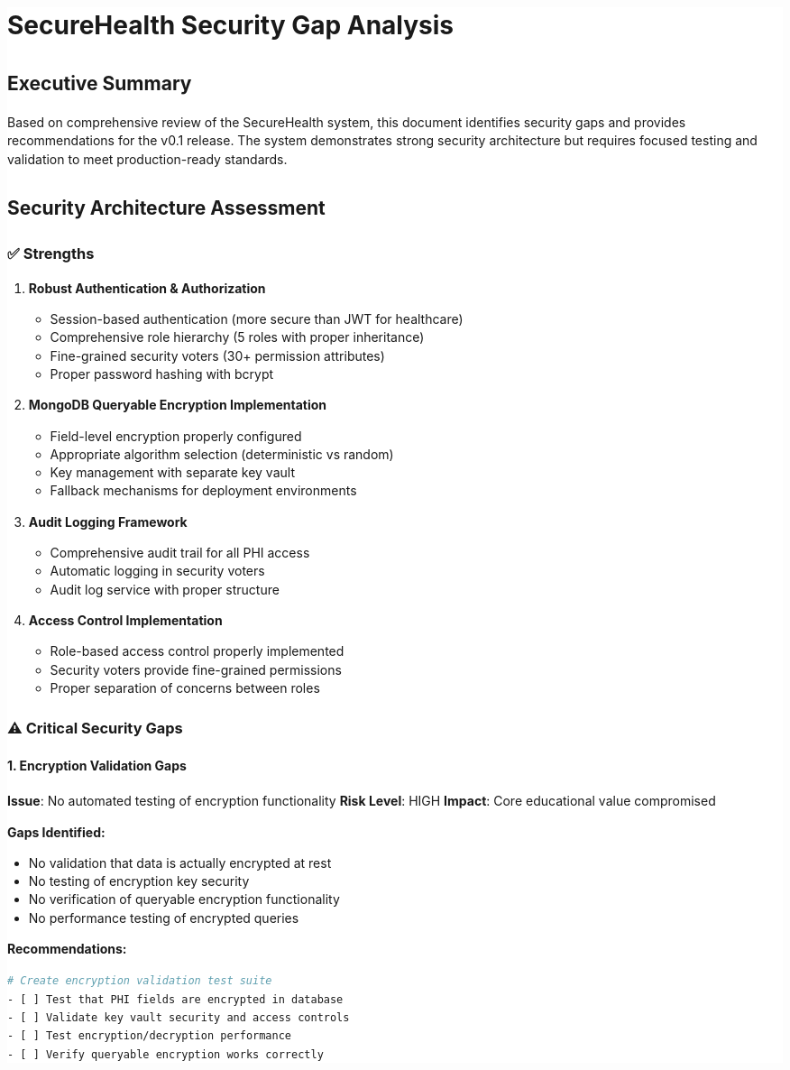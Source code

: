 # SecureHealth Security Gap Analysis

## Executive Summary

Based on comprehensive review of the SecureHealth system, this document identifies security gaps and provides recommendations for the v0.1 release. The system demonstrates strong security architecture but requires focused testing and validation to meet production-ready standards.

## Security Architecture Assessment

### ✅ **Strengths**

1. **Robust Authentication & Authorization**
   - Session-based authentication (more secure than JWT for healthcare)
   - Comprehensive role hierarchy (5 roles with proper inheritance)
   - Fine-grained security voters (30+ permission attributes)
   - Proper password hashing with bcrypt

2. **MongoDB Queryable Encryption Implementation**
   - Field-level encryption properly configured
   - Appropriate algorithm selection (deterministic vs random)
   - Key management with separate key vault
   - Fallback mechanisms for deployment environments

3. **Audit Logging Framework**
   - Comprehensive audit trail for all PHI access
   - Automatic logging in security voters
   - Audit log service with proper structure

4. **Access Control Implementation**
   - Role-based access control properly implemented
   - Security voters provide fine-grained permissions
   - Proper separation of concerns between roles

### ⚠️ **Critical Security Gaps**

#### 1. Encryption Validation Gaps

**Issue**: No automated testing of encryption functionality
**Risk Level**: HIGH
**Impact**: Core educational value compromised

**Gaps Identified:**
- No validation that data is actually encrypted at rest
- No testing of encryption key security
- No verification of queryable encryption functionality
- No performance testing of encrypted queries

**Recommendations:**
```bash
# Create encryption validation test suite
- [ ] Test that PHI fields are encrypted in database
- [ ] Validate key vault security and access controls
- [ ] Test encryption/decryption performance
- [ ] Verify queryable encryption works correctly
```
